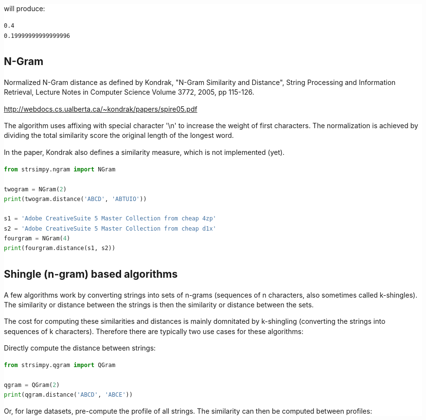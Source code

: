 will produce:

```
0.4
0.19999999999999996
```


## N-Gram

Normalized N-Gram distance as defined by Kondrak, "N-Gram Similarity and Distance", String Processing and Information Retrieval, Lecture Notes in Computer Science Volume 3772, 2005, pp 115-126.

http://webdocs.cs.ualberta.ca/~kondrak/papers/spire05.pdf

The algorithm uses affixing with special character '\n' to increase the weight of first characters. The normalization is achieved by dividing the total similarity score the original length of the longest word.

In the paper, Kondrak also defines a similarity measure, which is not implemented (yet).

```python
from strsimpy.ngram import NGram

twogram = NGram(2)
print(twogram.distance('ABCD', 'ABTUIO'))

s1 = 'Adobe CreativeSuite 5 Master Collection from cheap 4zp'
s2 = 'Adobe CreativeSuite 5 Master Collection from cheap d1x'
fourgram = NGram(4)
print(fourgram.distance(s1, s2))

```

## Shingle (n-gram) based algorithms
A few algorithms work by converting strings into sets of n-grams (sequences of n characters, also sometimes called k-shingles). The similarity or distance between the strings is then the similarity or distance between the sets.

The cost for computing these similarities and distances is mainly domnitated by k-shingling (converting the strings into sequences of k characters). Therefore there are typically two use cases for these algorithms:

Directly compute the distance between strings:

```python
from strsimpy.qgram import QGram

qgram = QGram(2)
print(qgram.distance('ABCD', 'ABCE'))

```  

Or, for large datasets, pre-compute the profile of all strings. The similarity can then be computed between profiles:
